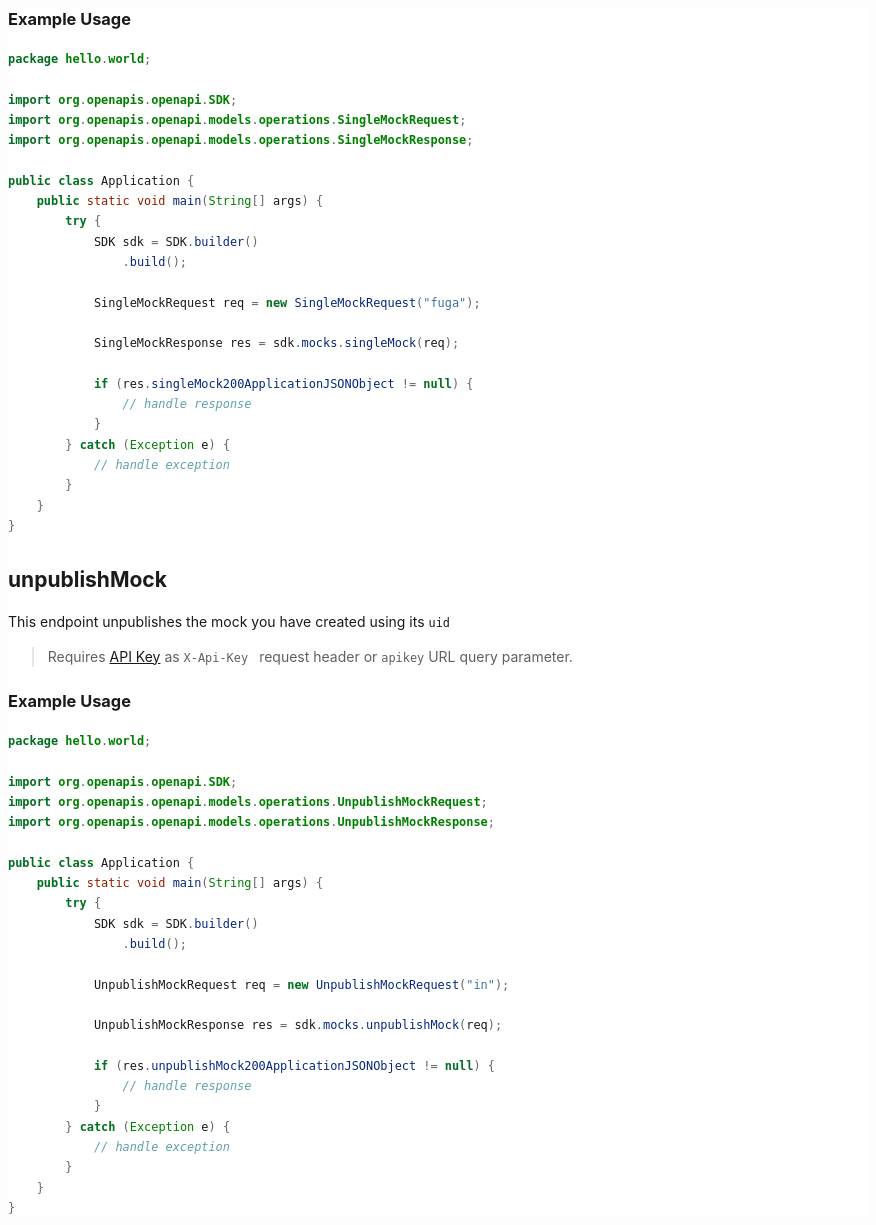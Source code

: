 ### Example Usage

```java
package hello.world;

import org.openapis.openapi.SDK;
import org.openapis.openapi.models.operations.SingleMockRequest;
import org.openapis.openapi.models.operations.SingleMockResponse;

public class Application {
    public static void main(String[] args) {
        try {
            SDK sdk = SDK.builder()
                .build();

            SingleMockRequest req = new SingleMockRequest("fuga");            

            SingleMockResponse res = sdk.mocks.singleMock(req);

            if (res.singleMock200ApplicationJSONObject != null) {
                // handle response
            }
        } catch (Exception e) {
            // handle exception
        }
    }
}
```

## unpublishMock

This endpoint unpublishes the mock you have created using its `uid`

> Requires <a href="#authentication">API Key</a> as `X-Api-Key ` request header or `apikey` URL query parameter.

### Example Usage

```java
package hello.world;

import org.openapis.openapi.SDK;
import org.openapis.openapi.models.operations.UnpublishMockRequest;
import org.openapis.openapi.models.operations.UnpublishMockResponse;

public class Application {
    public static void main(String[] args) {
        try {
            SDK sdk = SDK.builder()
                .build();

            UnpublishMockRequest req = new UnpublishMockRequest("in");            

            UnpublishMockResponse res = sdk.mocks.unpublishMock(req);

            if (res.unpublishMock200ApplicationJSONObject != null) {
                // handle response
            }
        } catch (Exception e) {
            // handle exception
        }
    }
}
```

